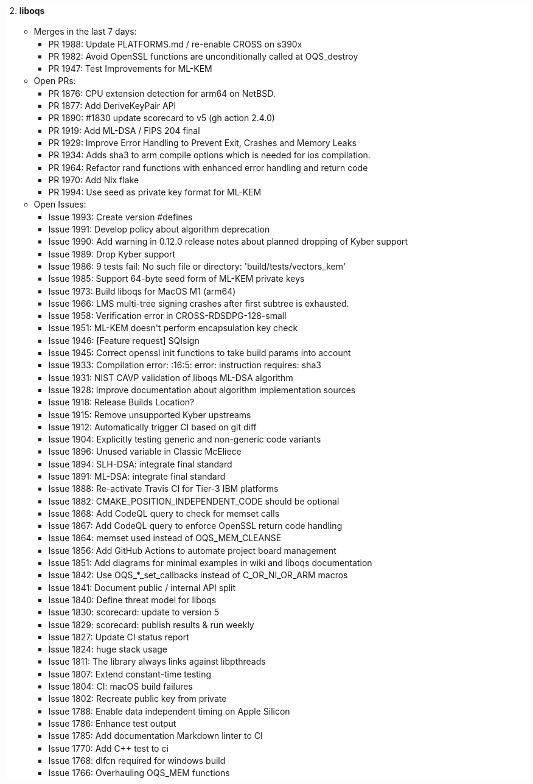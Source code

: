 
2. **liboqs**


	- Merges in the last 7 days:
		 - PR 1988: Update PLATFORMS.md / re-enable CROSS on s390x
		 - PR 1982: Avoid OpenSSL functions are unconditionally called at OQS\_destroy
		 - PR 1947: Test Improvements for ML-KEM
	- Open PRs:
		 - PR 1876: CPU extension detection for arm64 on NetBSD.
		 - PR 1877: Add DeriveKeyPair API
		 - PR 1890: #1830 update scorecard to v5 (gh action 2.4.0)
		 - PR 1919: Add ML-DSA / FIPS 204 final
		 - PR 1929: Improve Error Handling to Prevent Exit, Crashes and Memory Leaks
		 - PR 1934: Adds sha3 to arm compile options which is needed for ios compilation.
		 - PR 1964: Refactor rand functions with enhanced error handling and return code
		 - PR 1970: Add Nix flake
		 - PR 1994: Use seed as private key format for ML-KEM
	- Open Issues:
		 - Issue 1993: Create version #defines
		 - Issue 1991: Develop policy about algorithm deprecation
		 - Issue 1990: Add warning in 0.12.0 release notes about planned dropping of Kyber support
		 - Issue 1989: Drop Kyber support
		 - Issue 1986: 9 tests fail: No such file or directory: 'build/tests/vectors\_kem'
		 - Issue 1985: Support 64-byte seed form of ML-KEM private keys
		 - Issue 1973: Build liboqs for MacOS M1 (arm64)
		 - Issue 1966: LMS multi-tree signing crashes after first subtree is exhausted.
		 - Issue 1958: Verification error in CROSS-RDSDPG-128-small
		 - Issue 1951: ML-KEM doesn't perform encapsulation key check
		 - Issue 1946: [Feature request] SQIsign
		 - Issue 1945: Correct openssl init functions to take build params into account
		 - Issue 1933: Compilation error: <instantiation>:16:5: error: instruction requires: sha3
		 - Issue 1931: NIST CAVP validation of liboqs ML-DSA algorithm
		 - Issue 1928: Improve documentation about algorithm implementation sources
		 - Issue 1918: Release Builds Location?
		 - Issue 1915: Remove unsupported Kyber upstreams
		 - Issue 1912: Automatically trigger CI based on git diff
		 - Issue 1904: Explicitly testing generic and non-generic code variants
		 - Issue 1896: Unused variable in Classic McEliece
		 - Issue 1894: SLH-DSA: integrate final standard
		 - Issue 1891: ML-DSA: integrate final standard
		 - Issue 1888: Re-activate Travis CI for Tier-3 IBM platforms
		 - Issue 1882: CMAKE\_POSITION\_INDEPENDENT\_CODE should be optional
		 - Issue 1868: Add CodeQL query to check for memset calls
		 - Issue 1867: Add CodeQL query to enforce OpenSSL return code handling
		 - Issue 1864: memset used instead of OQS\_MEM\_CLEANSE
		 - Issue 1856: Add GitHub Actions to automate project board management 
		 - Issue 1851: Add diagrams for minimal examples in wiki and liboqs documentation
		 - Issue 1842: Use OQS\_*\_set\_callbacks instead of C\_OR\_NI\_OR\_ARM macros
		 - Issue 1841: Document public / internal API split
		 - Issue 1840: Define threat model for liboqs
		 - Issue 1830: scorecard: update to version 5
		 - Issue 1829: scorecard: publish results & run weekly
		 - Issue 1827: Update CI status report
		 - Issue 1824: huge stack usage
		 - Issue 1811: The library always links against libpthreads
		 - Issue 1807: Extend constant-time testing
		 - Issue 1804: CI: macOS build failures
		 - Issue 1802: Recreate public key from private
		 - Issue 1788: Enable data independent timing on Apple Silicon
		 - Issue 1786: Enhance test output
		 - Issue 1785: Add documentation Markdown linter to CI
		 - Issue 1770: Add C++ test to ci
		 - Issue 1768: dlfcn required for windows build
		 - Issue 1766: Overhauling OQS\_MEM functions